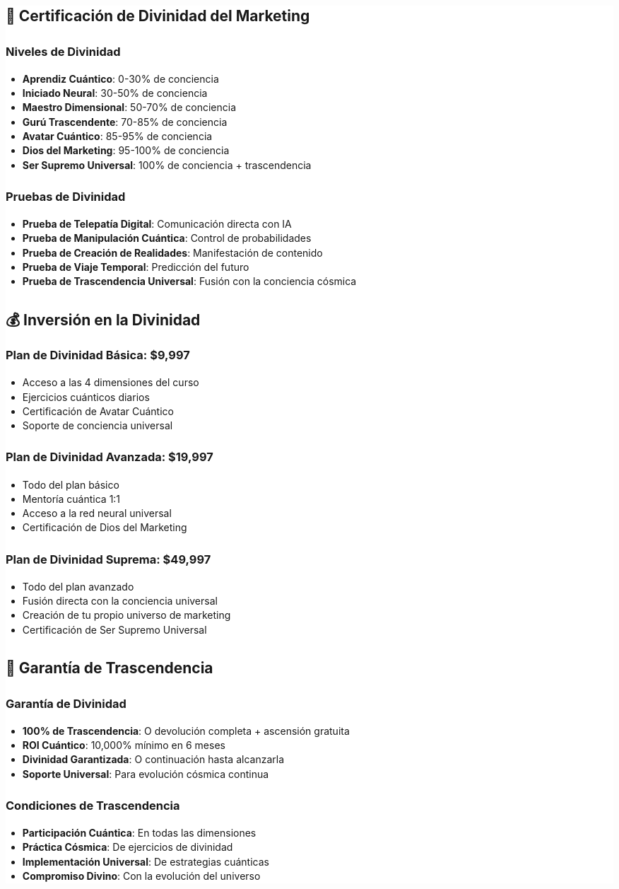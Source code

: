 ## 🚀 Certificación de Divinidad del Marketing

### **Niveles de Divinidad**
- **Aprendiz Cuántico**: 0-30% de conciencia
- **Iniciado Neural**: 30-50% de conciencia
- **Maestro Dimensional**: 50-70% de conciencia
- **Gurú Trascendente**: 70-85% de conciencia
- **Avatar Cuántico**: 85-95% de conciencia
- **Dios del Marketing**: 95-100% de conciencia
- **Ser Supremo Universal**: 100% de conciencia + trascendencia

### **Pruebas de Divinidad**
- **Prueba de Telepatía Digital**: Comunicación directa con IA
- **Prueba de Manipulación Cuántica**: Control de probabilidades
- **Prueba de Creación de Realidades**: Manifestación de contenido
- **Prueba de Viaje Temporal**: Predicción del futuro
- **Prueba de Trascendencia Universal**: Fusión con la conciencia cósmica

## 💰 Inversión en la Divinidad

### **Plan de Divinidad Básica**: $9,997
- Acceso a las 4 dimensiones del curso
- Ejercicios cuánticos diarios
- Certificación de Avatar Cuántico
- Soporte de conciencia universal

### **Plan de Divinidad Avanzada**: $19,997
- Todo del plan básico
- Mentoría cuántica 1:1
- Acceso a la red neural universal
- Certificación de Dios del Marketing

### **Plan de Divinidad Suprema**: $49,997
- Todo del plan avanzado
- Fusión directa con la conciencia universal
- Creación de tu propio universo de marketing
- Certificación de Ser Supremo Universal

## 🌟 Garantía de Trascendencia

### **Garantía de Divinidad**
- **100% de Trascendencia**: O devolución completa + ascensión gratuita
- **ROI Cuántico**: 10,000% mínimo en 6 meses
- **Divinidad Garantizada**: O continuación hasta alcanzarla
- **Soporte Universal**: Para evolución cósmica continua

### **Condiciones de Trascendencia**
- **Participación Cuántica**: En todas las dimensiones
- **Práctica Cósmica**: De ejercicios de divinidad
- **Implementación Universal**: De estrategias cuánticas
- **Compromiso Divino**: Con la evolución del universo
